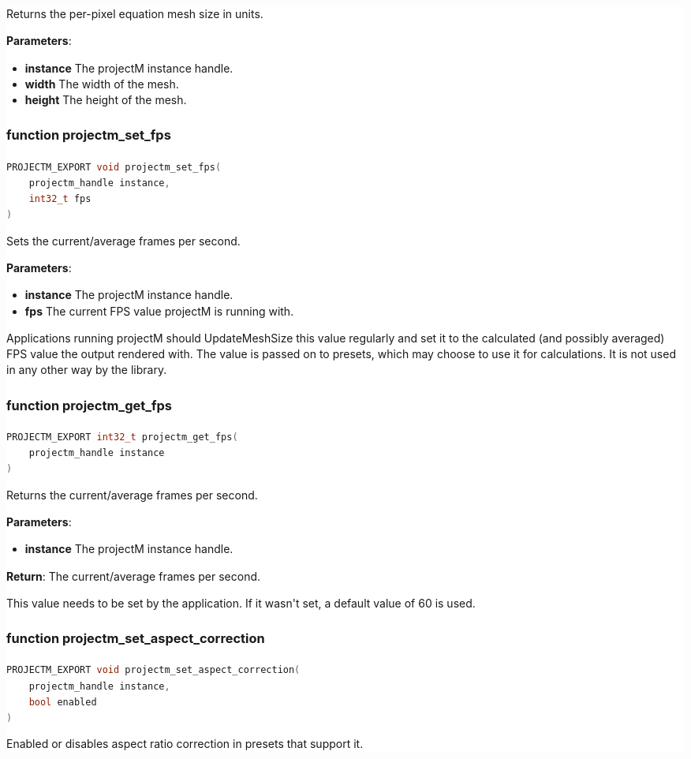 Returns the per-pixel equation mesh size in units. 

**Parameters**: 

  * **instance** The projectM instance handle. 
  * **width** The width of the mesh. 
  * **height** The height of the mesh. 


### function projectm_set_fps

```cpp
PROJECTM_EXPORT void projectm_set_fps(
    projectm_handle instance,
    int32_t fps
)
```

Sets the current/average frames per second. 

**Parameters**: 

  * **instance** The projectM instance handle. 
  * **fps** The current FPS value projectM is running with. 


Applications running projectM should UpdateMeshSize this value regularly and set it to the calculated (and possibly averaged) FPS value the output rendered with. The value is passed on to presets, which may choose to use it for calculations. It is not used in any other way by the library.


### function projectm_get_fps

```cpp
PROJECTM_EXPORT int32_t projectm_get_fps(
    projectm_handle instance
)
```

Returns the current/average frames per second. 

**Parameters**: 

  * **instance** The projectM instance handle. 


**Return**: The current/average frames per second. 

This value needs to be set by the application. If it wasn't set, a default value of 60 is used.


### function projectm_set_aspect_correction

```cpp
PROJECTM_EXPORT void projectm_set_aspect_correction(
    projectm_handle instance,
    bool enabled
)
```

Enabled or disables aspect ratio correction in presets that support it. 
